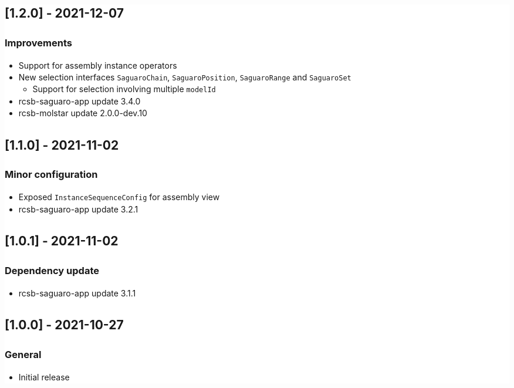 ## [1.2.0] - 2021-12-07
### Improvements
- Support for assembly instance operators
- New selection interfaces `SaguaroChain`, `SaguaroPosition`, `SaguaroRange` and `SaguaroSet`
    - Support for selection involving multiple `modelId`
- rcsb-saguaro-app update 3.4.0
- rcsb-molstar update 2.0.0-dev.10

## [1.1.0] - 2021-11-02
### Minor configuration
- Exposed `InstanceSequenceConfig` for assembly view
- rcsb-saguaro-app update 3.2.1

## [1.0.1] - 2021-11-02
### Dependency update
- rcsb-saguaro-app update 3.1.1

## [1.0.0] - 2021-10-27
### General
- Initial release